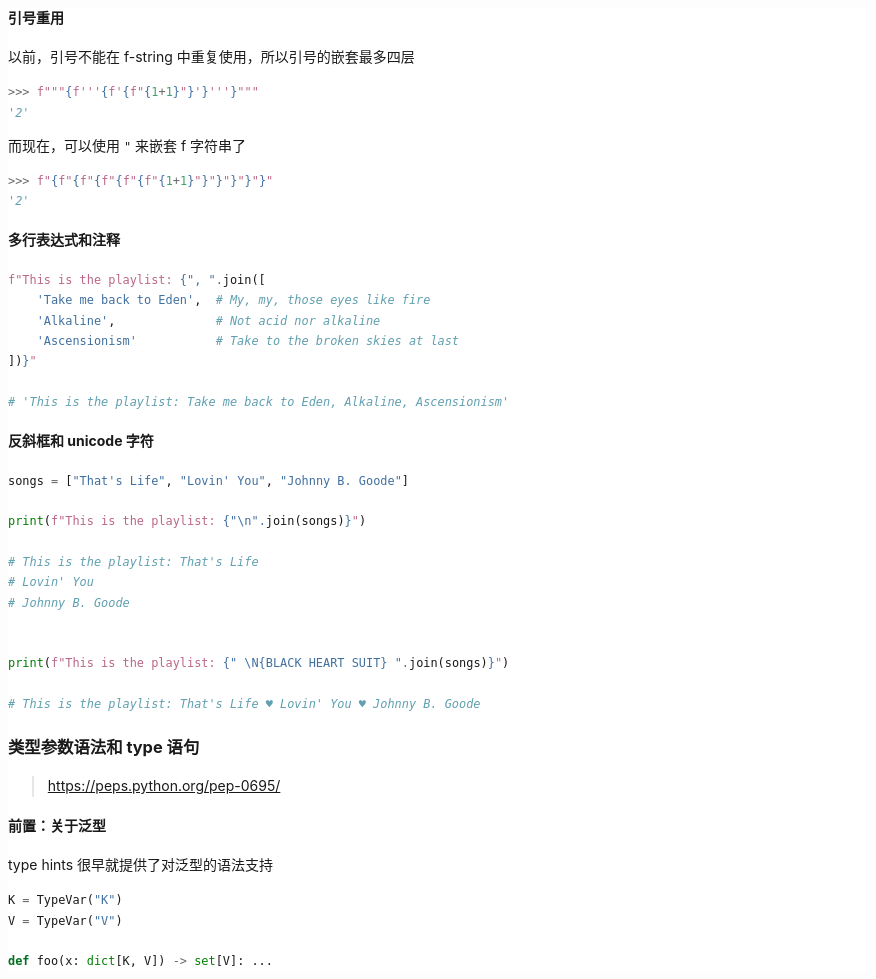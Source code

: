 #### 引号重用

以前，引号不能在 f-string 中重复使用，所以引号的嵌套最多四层

```python
>>> f"""{f'''{f'{f"{1+1}"}'}'''}"""
'2'
```

而现在，可以使用 `"` 来嵌套 f 字符串了

```py
>>> f"{f"{f"{f"{f"{f"{1+1}"}"}"}"}"}"
'2'
```

#### 多行表达式和注释

```py
f"This is the playlist: {", ".join([
    'Take me back to Eden',  # My, my, those eyes like fire
    'Alkaline',              # Not acid nor alkaline
    'Ascensionism'           # Take to the broken skies at last
])}"

# 'This is the playlist: Take me back to Eden, Alkaline, Ascensionism'
```

#### 反斜框和 unicode 字符

```py
songs = ["That's Life", "Lovin' You", "Johnny B. Goode"]

print(f"This is the playlist: {"\n".join(songs)}")

# This is the playlist: That's Life
# Lovin' You
# Johnny B. Goode


print(f"This is the playlist: {" \N{BLACK HEART SUIT} ".join(songs)}")

# This is the playlist: That's Life ♥ Lovin' You ♥ Johnny B. Goode
```

### 类型参数语法和 type 语句

> https://peps.python.org/pep-0695/

#### 前置：关于泛型

type hints 很早就提供了对泛型的语法支持

```py
K = TypeVar("K")
V = TypeVar("V")

def foo(x: dict[K, V]) -> set[V]: ...
```
